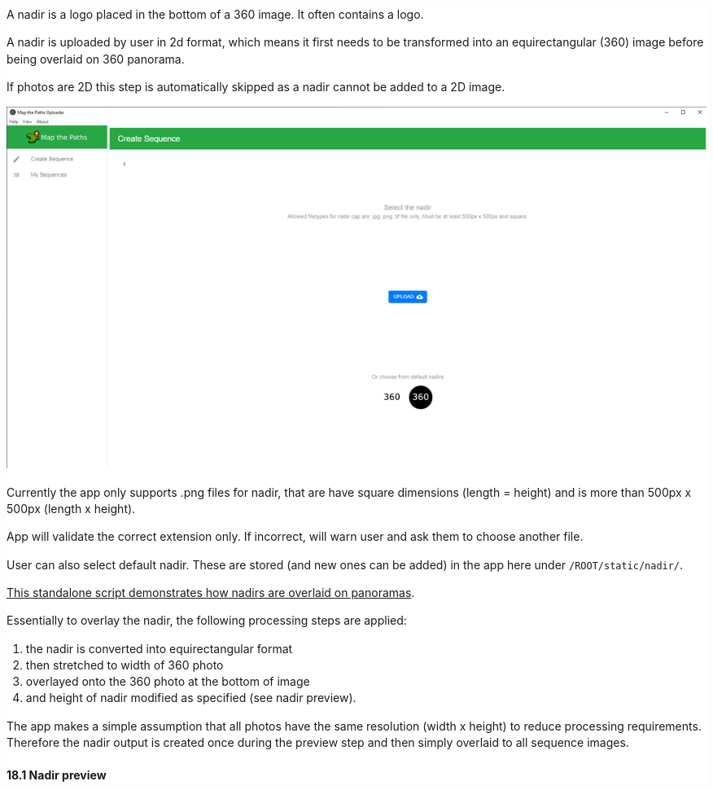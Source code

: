 A nadir is a logo placed in the bottom of a 360 image. It often contains a logo.

A nadir is uploaded by user in 2d format, which means it first needs to be transformed into an equirectangular \(360\) image before being overlaid on 360 panorama.

If photos are 2D this step is automatically skipped as a nadir cannot be added to a 2D image.

![MTPDU select nadir](../../.gitbook/assets/add-nadir-2.png)

Currently the app only supports .png files for nadir, that are have square dimensions \(length = height\) and is more than 500px x 500px \(length x height\).

App will validate the correct extension only. If incorrect, will warn user and ask them to choose another file.

User can also select default nadir. These are stored \(and new ones can be added\) in the app here under `/ROOT/static/nadir/`.

[This standalone script demonstrates how nadirs are overlaid on panoramas](https://github.com/trek-view/nadir-patcher).

Essentially to overlay the nadir, the following processing steps are applied:

1. the nadir is converted into equirectangular format
2. then stretched to width of 360 photo
3. overlayed onto the 360 photo at the bottom of image
4. and height of nadir modified as specified \(see nadir preview\).

The app makes a simple assumption that all photos have the same resolution \(width x height\) to reduce processing requirements. Therefore the nadir output is created once during the preview step and then simply overlaid to all sequence images.

#### **18.1 Nadir preview**
